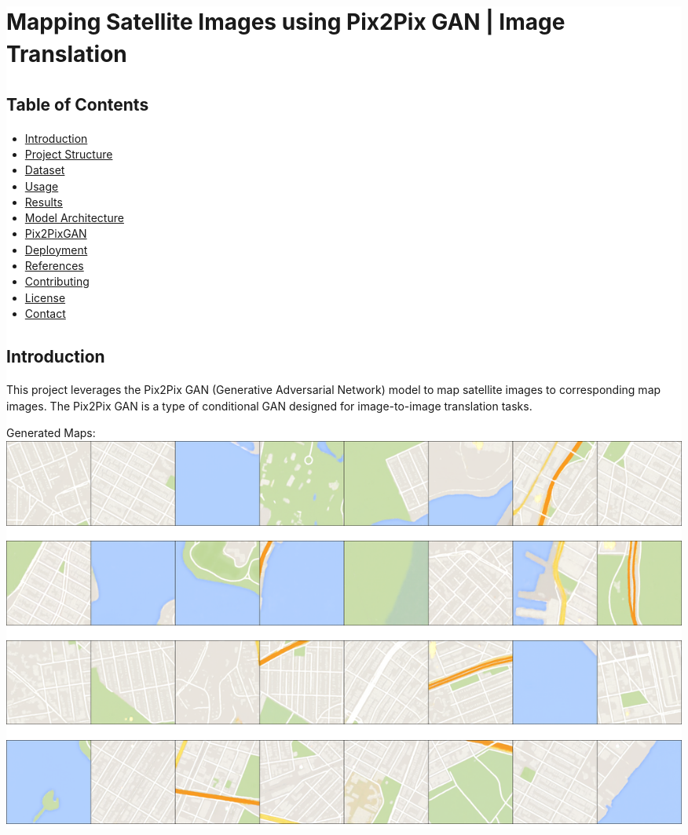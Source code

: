 # Mapping Satellite Images using Pix2Pix GAN | Image Translation

## Table of Contents

- [Introduction](#introduction)
- [Project Structure](#project-structure)
- [Dataset](#dataset)
- [Usage](#usage)
- [Results](#results)
- [Model Architecture](#model-architecture)
- [Pix2PixGAN](#pix2pixgan)
- [Deployment](#deployment)
- [References](#references)
- [Contributing](#contributing)
- [License](#license)
- [Contact](#contact)

## Introduction

This project leverages the Pix2Pix GAN (Generative Adversarial Network) model to map satellite images to corresponding map images.
The Pix2Pix GAN is a type of conditional GAN designed for image-to-image translation tasks.

Generated Maps:
![1.](https://github.com/saketjha34/Python-Deep-Learning-Projects/blob/main/Mapping%20Satellite%20Images%20using%20Pix2Pix%20GAN/generated%20maps/generated-image-0003.png)

![2.](https://github.com/saketjha34/Python-Deep-Learning-Projects/blob/main/Mapping%20Satellite%20Images%20using%20Pix2Pix%20GAN/generated%20maps/generated-image-0074.png)

![3.](https://github.com/saketjha34/Python-Deep-Learning-Projects/blob/main/Mapping%20Satellite%20Images%20using%20Pix2Pix%20GAN/generated%20maps/generated-image-0036.png)

![4.](https://github.com/saketjha34/Python-Deep-Learning-Projects/blob/main/Mapping%20Satellite%20Images%20using%20Pix2Pix%20GAN/generated%20maps/generated-image-0035.png)
